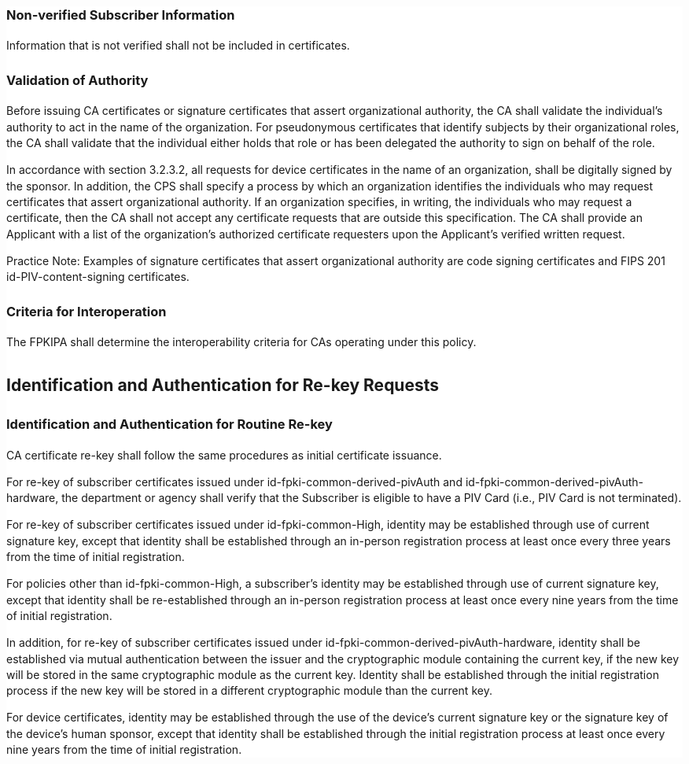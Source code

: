 ### Non-verified Subscriber Information

Information that is not verified shall not be included in certificates.

### Validation of Authority

Before issuing CA certificates or signature certificates that assert organizational authority, the CA shall validate the individual’s authority to act in the name of the organization.
For pseudonymous certificates that identify subjects by their organizational roles, the CA shall validate that the individual either holds that role or has been delegated the authority to sign on behalf of the role.

In accordance with section 3.2.3.2, all requests for device certificates in the name of an organization, shall be digitally signed by the sponsor.
In addition, the CPS shall specify a process by which an organization identifies the individuals who may request certificates that assert organizational authority.
If an organization specifies, in writing, the individuals who may request a certificate, then the CA shall not accept any certificate requests that are outside this specification.
The CA shall provide an Applicant with a list of the organization’s authorized certificate requesters upon the Applicant’s verified written request.

Practice Note: Examples of signature certificates that assert organizational authority are code signing certificates and FIPS 201 id-PIV-content-signing certificates.

### Criteria for Interoperation

The FPKIPA shall determine the interoperability criteria for CAs operating under this policy.

## Identification and Authentication for Re-key Requests

### Identification and Authentication for Routine Re-key

CA certificate re-key shall follow the same procedures as initial certificate issuance.

For re-key of subscriber certificates issued under id-fpki-common-derived-pivAuth and id-fpki-common-derived-pivAuth-hardware, the department or agency shall verify that the Subscriber is eligible to have a PIV Card (i.e., PIV Card is not terminated).

For re-key of subscriber certificates issued under id-fpki-common-High, identity may be established through use of current signature key, except that identity shall be established through an in-person registration process at least once every three years from the time of initial registration.

For policies other than id-fpki-common-High, a subscriber’s identity may be established through use of current signature key, except that identity shall be re-established through an in-person registration process at least once every nine years from the time of initial registration.

In addition, for re-key of subscriber certificates issued under id-fpki-common-derived-pivAuth-hardware, identity shall be established via mutual authentication between the issuer and the cryptographic module containing the current key, if the new key will be stored in the same cryptographic module as the current key.
Identity shall be established through the initial registration process if the new key will be stored in a different cryptographic module than the current key.

For device certificates, identity may be established through the use of the device’s current signature key or the signature key of the device’s human sponsor, except that identity shall be established through the initial registration process at least once every nine years from the time of initial registration.

